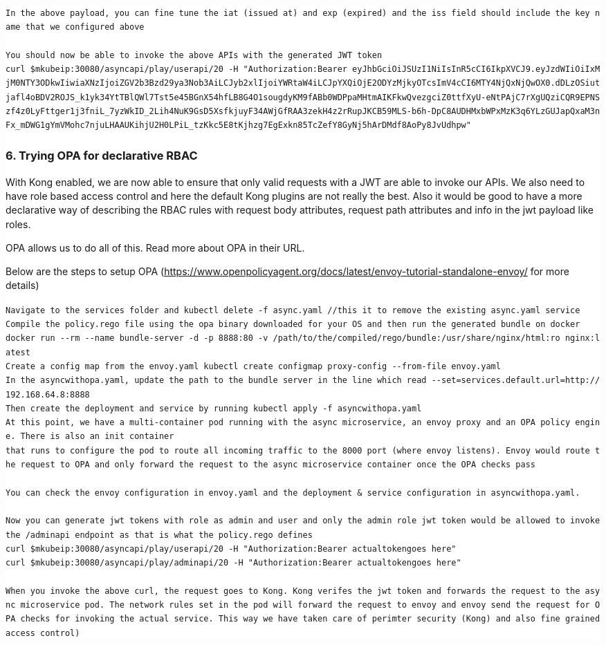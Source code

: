 ```
In the above payload, you can fine tune the iat (issued at) and exp (expired) and the iss field should include the key name that we configured above

You should now be able to invoke the above APIs with the generated JWT token
curl $mkubeip:30080/asyncapi/play/userapi/20 -H "Authorization:Bearer eyJhbGciOiJSUzI1NiIsInR5cCI6IkpXVCJ9.eyJzdWIiOiIxMjM0NTY3ODkwIiwiaXNzIjoiZGV2b3Bzd29ya3Nob3AiLCJyb2xlIjoiYWRtaW4iLCJpYXQiOjE2ODYzMjkyOTcsImV4cCI6MTY4NjQxNjQwOX0.dDLzOSiutjafl4oBDV2ROJS_k1yk34YtTBlQWl7Tst5e45BGnX54hfLB8G4O1sougdyKM9fABb0WDPpaMHtmAIKFkwQvezgciZ0ttfXyU-eNtPAjC7rXgUQziCQR9EPNSzf4z0LyFttger1j3fniL_7yzWkID_2Lih4NuK9GsD5XsfkjuyF34AWjGfRAA3zekH4z2rRupJKCB59MLS-b6h-DpC8AUDHMxbWPxMzK3q6YLzGUJapQxaM3nFx_mDWG1gYmVMohc7njuLHAAUKihjU2H0LPiL_tzKkc5E8tKjhzg7EgExkn85TcZefY8GyNj5hArDMdf8AoPy8JvUdhpw"
```

### 6. Trying OPA for declarative RBAC

With Kong enabled, we are now able to ensure that only valid requests with a JWT are able to invoke our APIs. We also need to have role based access control and here the default Kong plugins are not really the best. Also it would be good to have a more
declarative way of describing the RBAC rules with request body attributes, request path attributes and info in the jwt payload like roles.

OPA allows us to do all of this. Read more about OPA in their URL.

Below are the steps to setup OPA (https://www.openpolicyagent.org/docs/latest/envoy-tutorial-standalone-envoy/ for more details)

```
Navigate to the services folder and kubectl delete -f async.yaml //this it to remove the existing async.yaml service
Compile the policy.rego file using the opa binary downloaded for your OS and then run the generated bundle on docker
docker run --rm --name bundle-server -d -p 8888:80 -v /path/to/the/compiled/rego/bundle:/usr/share/nginx/html:ro nginx:latest
Create a config map from the envoy.yaml kubectl create configmap proxy-config --from-file envoy.yaml
In the asyncwithopa.yaml, update the path to the bundle server in the line which read --set=services.default.url=http://192.168.64.8:8888
Then create the deployment and service by running kubectl apply -f asyncwithopa.yaml
At this point, we have a multi-container pod running with the async microservice, an envoy proxy and an OPA policy engine. There is also an init container
that runs to configure the pod to route all incoming traffic to the 8000 port (where envoy listens). Envoy would route the request to OPA and only forward the request to the async microservice container once the OPA checks pass 

You can check the envoy configuration in envoy.yaml and the deployment & service configuration in asyncwithopa.yaml.

Now you can generate jwt tokens with role as admin and user and only the admin role jwt token would be allowed to invoke the /adminapi endpoint as that is what the policy.rego defines 
curl $mkubeip:30080/asyncapi/play/userapi/20 -H "Authorization:Bearer actualtokengoes here"
curl $mkubeip:30080/asyncapi/play/adminapi/20 -H "Authorization:Bearer actualtokengoes here"

When you invoke the above curl, the request goes to Kong. Kong verifes the jwt token and forwards the request to the async microservice pod. The network rules set in the pod will forward the request to envoy and envoy send the request for OPA checks for invoking the actual service. This way we have taken care of perimter security (Kong) and also fine grained access control) 

```

